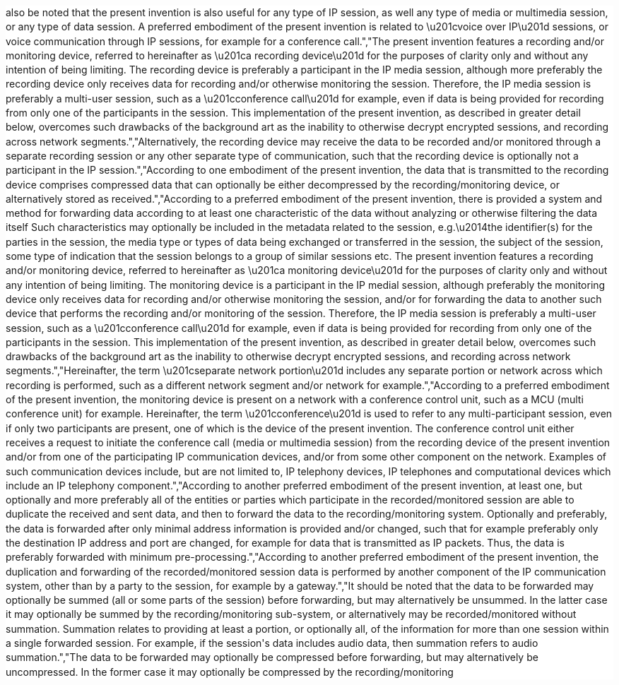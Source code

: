 also be noted that the present invention is also useful for any type of IP session, as well any type of media or multimedia session, or any type of data session. A preferred embodiment of the present invention is related to \u201cvoice over IP\u201d sessions, or voice communication through IP sessions, for example for a conference call.","The present invention features a recording and\/or monitoring device, referred to hereinafter as \u201ca recording device\u201d for the purposes of clarity only and without any intention of being limiting. The recording device is preferably a participant in the IP media session, although more preferably the recording device only receives data for recording and\/or otherwise monitoring the session. Therefore, the IP media session is preferably a multi-user session, such as a \u201cconference call\u201d for example, even if data is being provided for recording from only one of the participants in the session. This implementation of the present invention, as described in greater detail below, overcomes such drawbacks of the background art as the inability to otherwise decrypt encrypted sessions, and recording across network segments.","Alternatively, the recording device may receive the data to be recorded and\/or monitored through a separate recording session or any other separate type of communication, such that the recording device is optionally not a participant in the IP session.","According to one embodiment of the present invention, the data that is transmitted to the recording device comprises compressed data that can optionally be either decompressed by the recording\/monitoring device, or alternatively stored as received.","According to a preferred embodiment of the present invention, there is provided a system and method for forwarding data according to at least one characteristic of the data without analyzing or otherwise filtering the data itself Such characteristics may optionally be included in the metadata related to the session, e.g.\u2014the identifier(s) for the parties in the session, the media type or types of data being exchanged or transferred in the session, the subject of the session, some type of indication that the session belongs to a group of similar sessions etc. The present invention features a recording and\/or monitoring device, referred to hereinafter as \u201ca monitoring device\u201d for the purposes of clarity only and without any intention of being limiting. The monitoring device is a participant in the IP medial session, although preferably the monitoring device only receives data for recording and\/or otherwise monitoring the session, and\/or for forwarding the data to another such device that performs the recording and\/or monitoring of the session. Therefore, the IP media session is preferably a multi-user session, such as a \u201cconference call\u201d for example, even if data is being provided for recording from only one of the participants in the session. This implementation of the present invention, as described in greater detail below, overcomes such drawbacks of the background art as the inability to otherwise decrypt encrypted sessions, and recording across network segments.","Hereinafter, the term \u201cseparate network portion\u201d includes any separate portion or network across which recording is performed, such as a different network segment and\/or network for example.","According to a preferred embodiment of the present invention, the monitoring device is present on a network with a conference control unit, such as a MCU (multi conference unit) for example. Hereinafter, the term \u201cconference\u201d is used to refer to any multi-participant session, even if only two participants are present, one of which is the device of the present invention. The conference control unit either receives a request to initiate the conference call (media or multimedia session) from the recording device of the present invention and\/or from one of the participating IP communication devices, and\/or from some other component on the network. Examples of such communication devices include, but are not limited to, IP telephony devices, IP telephones and computational devices which include an IP telephony component.","According to another preferred embodiment of the present invention, at least one, but optionally and more preferably all of the entities or parties which participate in the recorded\/monitored session are able to duplicate the received and sent data, and then to forward the data to the recording\/monitoring system. Optionally and preferably, the data is forwarded after only minimal address information is provided and\/or changed, such that for example preferably only the destination IP address and port are changed, for example for data that is transmitted as IP packets. Thus, the data is preferably forwarded with minimum pre-processing.","According to another preferred embodiment of the present invention, the duplication and forwarding of the recorded\/monitored session data is performed by another component of the IP communication system, other than by a party to the session, for example by a gateway.","It should be noted that the data to be forwarded may optionally be summed (all or some parts of the session) before forwarding, but may alternatively be unsummed. In the latter case it may optionally be summed by the recording\/monitoring sub-system, or alternatively may be recorded\/monitored without summation. Summation relates to providing at least a portion, or optionally all, of the information for more than one session within a single forwarded session. For example, if the session's data includes audio data, then summation refers to audio summation.","The data to be forwarded may optionally be compressed before forwarding, but may alternatively be uncompressed. In the former case it may optionally be compressed by the recording\/monitoring